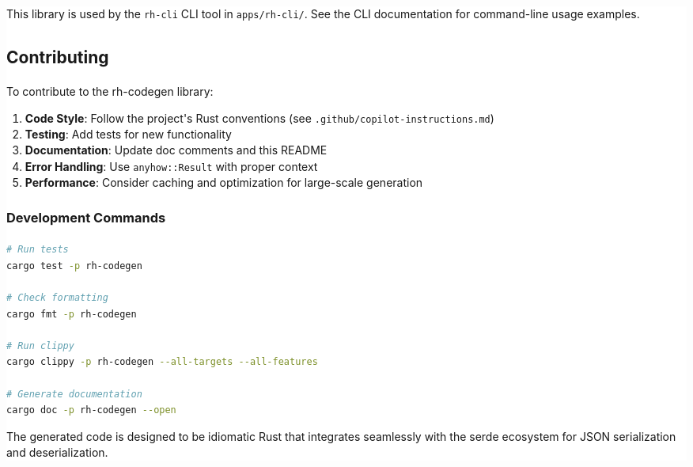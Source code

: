 This library is used by the `rh-cli` CLI tool in `apps/rh-cli/`. See the CLI documentation for command-line usage examples.

## Contributing

To contribute to the rh-codegen library:

1. **Code Style**: Follow the project's Rust conventions (see `.github/copilot-instructions.md`)
2. **Testing**: Add tests for new functionality
3. **Documentation**: Update doc comments and this README
4. **Error Handling**: Use `anyhow::Result` with proper context
5. **Performance**: Consider caching and optimization for large-scale generation

### Development Commands

```bash
# Run tests
cargo test -p rh-codegen

# Check formatting  
cargo fmt -p rh-codegen

# Run clippy
cargo clippy -p rh-codegen --all-targets --all-features

# Generate documentation
cargo doc -p rh-codegen --open
```

The generated code is designed to be idiomatic Rust that integrates seamlessly with the serde ecosystem for JSON serialization and deserialization.
